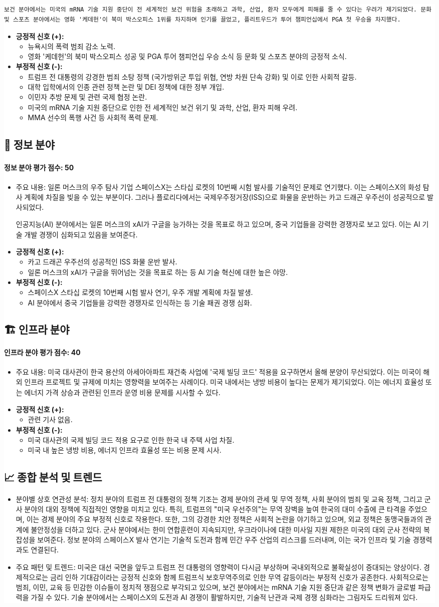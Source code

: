     보건 분야에서는 미국의 mRNA 기술 지원 중단이 전 세계적인 보건 위험을 초래하고 과학, 산업, 환자 모두에게 피해를 줄 수 있다는 우려가 제기되었다. 문화 및 스포츠 분야에서는 영화 '케데헌'이 북미 박스오피스 1위를 차지하며 인기를 끌었고, 플리트우드가 투어 챔피언십에서 PGA 첫 우승을 차지했다.
*   **긍정적 신호 (+):**
    *   뉴욕시의 폭력 범죄 감소 노력.
    *   영화 '케데헌'의 북미 박스오피스 성공 및 PGA 투어 챔피언십 우승 소식 등 문화 및 스포츠 분야의 긍정적 소식.
*   **부정적 신호 (-):**
    *   트럼프 전 대통령의 강경한 범죄 소탕 정책 (국가방위군 투입 위협, 연방 차원 단속 강화) 및 이로 인한 사회적 갈등.
    *   대학 입학에서의 인종 관련 정책 논란 및 DEI 정책에 대한 정부 개입.
    *   이민자 추방 문제 및 관련 국제 협정 논란.
    *   미국의 mRNA 기술 지원 중단으로 인한 전 세계적인 보건 위기 및 과학, 산업, 환자 피해 우려.
    *   MMA 선수의 폭행 사건 등 사회적 폭력 문제.

## 📡 정보 분야
#### 정보 분야 평가 점수: 50
- 주요 내용:
    일론 머스크의 우주 탐사 기업 스페이스X는 스타십 로켓의 10번째 시험 발사를 기술적인 문제로 연기했다. 이는 스페이스X의 화성 탐사 계획에 차질을 빚을 수 있는 부분이다. 그러나 플로리다에서는 국제우주정거장(ISS)으로 화물을 운반하는 카고 드래곤 우주선이 성공적으로 발사되었다.

    인공지능(AI) 분야에서는 일론 머스크의 xAI가 구글을 능가하는 것을 목표로 하고 있으며, 중국 기업들을 강력한 경쟁자로 보고 있다. 이는 AI 기술 개발 경쟁이 심화되고 있음을 보여준다.
*   **긍정적 신호 (+):**
    *   카고 드래곤 우주선의 성공적인 ISS 화물 운반 발사.
    *   일론 머스크의 xAI가 구글을 뛰어넘는 것을 목표로 하는 등 AI 기술 혁신에 대한 높은 야망.
*   **부정적 신호 (-):**
    *   스페이스X 스타십 로켓의 10번째 시험 발사 연기, 우주 개발 계획에 차질 발생.
    *   AI 분야에서 중국 기업들을 강력한 경쟁자로 인식하는 등 기술 패권 경쟁 심화.

## 🏗️ 인프라 분야
#### 인프라 분야 평가 점수: 40
- 주요 내용:
    미국 대사관이 한국 용산의 아세아아파트 재건축 사업에 '국제 빌딩 코드' 적용을 요구하면서 올해 분양이 무산되었다. 이는 미국이 해외 인프라 프로젝트 및 규제에 미치는 영향력을 보여주는 사례이다. 미국 내에서는 냉방 비용이 높다는 문제가 제기되었다. 이는 에너지 효율성 또는 에너지 가격 상승과 관련된 인프라 운영 비용 문제를 시사할 수 있다.
*   **긍정적 신호 (+):**
    *   관련 기사 없음.
*   **부정적 신호 (-):**
    *   미국 대사관의 국제 빌딩 코드 적용 요구로 인한 한국 내 주택 사업 차질.
    *   미국 내 높은 냉방 비용, 에너지 인프라 효율성 또는 비용 문제 시사.

## 📈 종합 분석 및 트렌드
- 분야별 상호 연관성 분석:
    정치 분야의 트럼프 전 대통령의 정책 기조는 경제 분야의 관세 및 무역 정책, 사회 분야의 범죄 및 교육 정책, 그리고 군사 분야의 대외 정책에 직접적인 영향을 미치고 있다. 특히, 트럼프의 "미국 우선주의"는 무역 장벽을 높여 한국의 대미 수출에 큰 타격을 주었으며, 이는 경제 분야의 주요 부정적 신호로 작용한다. 또한, 그의 강경한 치안 정책은 사회적 논란을 야기하고 있으며, 외교 정책은 동맹국들과의 관계에 불안정성을 더하고 있다. 군사 분야에서는 한미 연합훈련이 지속되지만, 우크라이나에 대한 미사일 지원 제한은 미국의 대외 군사 전략의 복잡성을 보여준다. 정보 분야의 스페이스X 발사 연기는 기술적 도전과 함께 민간 우주 산업의 리스크를 드러내며, 이는 국가 인프라 및 기술 경쟁력과도 연결된다.

- 주요 패턴 및 트렌드:
    미국은 대선 국면을 앞두고 트럼프 전 대통령의 영향력이 다시금 부상하며 국내외적으로 불확실성이 증대되는 양상이다. 경제적으로는 금리 인하 기대감이라는 긍정적 신호와 함께 트럼프식 보호무역주의로 인한 무역 갈등이라는 부정적 신호가 공존한다. 사회적으로는 범죄, 이민, 교육 등 민감한 이슈들이 정치적 쟁점으로 부각되고 있으며, 보건 분야에서는 mRNA 기술 지원 중단과 같은 정책 변화가 글로벌 파급력을 가질 수 있다. 기술 분야에서는 스페이스X의 도전과 AI 경쟁이 활발하지만, 기술적 난관과 국제 경쟁 심화라는 그림자도 드리워져 있다.
